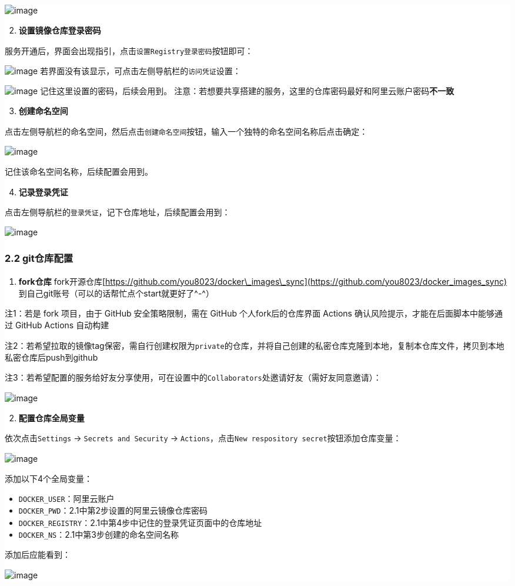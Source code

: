 ![image](images/Vt7DKdVT0ro-0vyeACIH1gzJBH5AVpkxDmgXJRtWNNc.png)

2. **设置镜像仓库登录密码**

服务开通后，界面会出现指引，点击`设置Registry登录密码`按钮即可：

![image](images/L9AzIhVCrIgV9vmEZHzZJSjFfH9yANYgyj2zMxouEOo.png)
若界面没有该显示，可点击左侧导航栏的`访问凭证`设置：

![image](images/O61xhcEksHJFFPakoJSzQy9gJaXKBrP8_uERj3Fyaq8.png)
记住这里设置的密码，后续会用到。
注意：若想要共享搭建的服务，这里的仓库密码最好和阿里云账户密码**不一致**

3. **创建命名空间**

点击左侧导航栏的命名空间，然后点击`创建命名空间`按钮，输入一个独特的命名空间名称后点击确定：

![image](images/077GE2yiN_IRLeapyG-PvWwf2xKNMgeiVPtFWVIW-GA.png)

记住该命名空间名称，后续配置会用到。

4. **记录登录凭证**

点击左侧导航栏的`登录凭证`，记下仓库地址，后续配置会用到：

![image](images/ZAmOrv0YBHNUTkXsNDXVQw8V0JQB9XgL7y745orh41Q.png)

### 2.2 git仓库配置
1. **fork仓库**
fork开源仓库[https://github.com/you8023/docker\_images\_sync](https://github.com/you8023/docker_images_sync) 到自己git账号（可以的话帮忙点个start就更好了^-^）

注1：若是 fork 项目，由于 GitHub 安全策略限制，需在 GitHub 个人fork后的仓库界面 Actions 确认风险提示，才能在后面脚本中能够通过 GitHub Actions 自动构建

注2：若希望拉取的镜像tag保密，需自行创建权限为`private`的仓库，并将自己创建的私密仓库克隆到本地，复制本仓库文件，拷贝到本地私密仓库后push到github

注3：若希望配置的服务给好友分享使用，可在设置中的`Collaborators`处邀请好友（需好友同意邀请）：

![image](images/SsKRE6clANOjn8-WsjUJyKO7tv9YfNNsNtld16GSyK4.png)

2. **配置仓库全局变量**

依次点击`Settings` -> `Secrets and Security` -> `Actions`，点击`New respository secret`按钮添加仓库变量：

![image](images/GmgMGyEZwa6plkKIJ8xPCI-El1bqbw6p4JxHI7AlOZ8.png)

添加以下4个全局变量：

* `DOCKER_USER`：阿里云账户
* `DOCKER_PWD`：2.1中第2步设置的阿里云镜像仓库密码
* `DOCKER_REGISTRY`：2.1中第4步中记住的登录凭证页面中的仓库地址
* `DOCKER_NS`：2.1中第3步创建的命名空间名称

添加后应能看到：

![image](images/2mXJeH7EXEmEJUmmsRkmeG8Mxvc7O25_CHhS-kaA_4Q.png)
